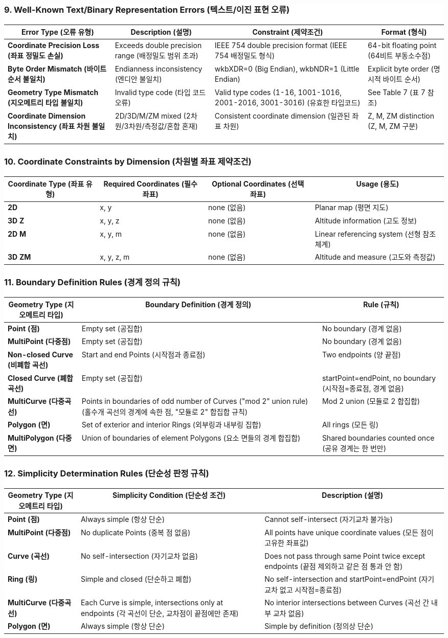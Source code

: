 ### 9. Well-Known Text/Binary Representation Errors (텍스트/이진 표현 오류)

| Error Type (오류 유형)                                    | Description (설명)                                  | Constraint (제약조건)                                        | Format (형식)                             |
| --------------------------------------------------------- | --------------------------------------------------- | ------------------------------------------------------------ | ----------------------------------------- |
| **Coordinate Precision Loss (좌표 정밀도 손실)**          | Exceeds double precision range (배정밀도 범위 초과) | IEEE 754 double precision format (IEEE 754 배정밀도 형식)    | 64-bit floating point (64비트 부동소수점) |
| **Byte Order Mismatch (바이트 순서 불일치)**              | Endianness inconsistency (엔디안 불일치)            | wkbXDR=0 (Big Endian), wkbNDR=1 (Little Endian)              | Explicit byte order (명시적 바이트 순서)  |
| **Geometry Type Mismatch (지오메트리 타입 불일치)**       | Invalid type code (타입 코드 오류)                  | Valid type codes (1-16, 1001-1016, 2001-2016, 3001-3016) (유효한 타입코드) | See Table 7 (표 7 참조)                   |
| **Coordinate Dimension Inconsistency (좌표 차원 불일치)** | 2D/3D/M/ZM mixed (2차원/3차원/측정값/혼합 혼재)     | Consistent coordinate dimension (일관된 좌표 차원)           | Z, M, ZM distinction (Z, M, ZM 구분)      |

### 10. Coordinate Constraints by Dimension (차원별 좌표 제약조건)

| Coordinate Type (좌표 유형) | Required Coordinates (필수 좌표) | Optional Coordinates (선택 좌표) | Usage (용도)                               |
| --------------------------- | -------------------------------- | -------------------------------- | ------------------------------------------ |
| **2D**                      | x, y                             | none (없음)                      | Planar map (평면 지도)                     |
| **3D Z**                    | x, y, z                          | none (없음)                      | Altitude information (고도 정보)           |
| **2D M**                    | x, y, m                          | none (없음)                      | Linear referencing system (선형 참조 체계) |
| **3D ZM**                   | x, y, z, m                       | none (없음)                      | Altitude and measure (고도와 측정값)       |

### 11. Boundary Definition Rules (경계 정의 규칙)

| Geometry Type (지오메트리 타입)    | Boundary Definition (경계 정의)                              | Rule (규칙)                                                 |
| ---------------------------------- | ------------------------------------------------------------ | ----------------------------------------------------------- |
| **Point (점)**                     | Empty set (공집합)                                           | No boundary (경계 없음)                                     |
| **MultiPoint (다중점)**            | Empty set (공집합)                                           | No boundary (경계 없음)                                     |
| **Non-closed Curve (비폐합 곡선)** | Start and end Points (시작점과 종료점)                       | Two endpoints (양 끝점)                                     |
| **Closed Curve (폐합 곡선)**       | Empty set (공집합)                                           | startPoint=endPoint, no boundary (시작점=종료점, 경계 없음) |
| **MultiCurve (다중곡선)**          | Points in boundaries of odd number of Curves ("mod 2" union rule) (홀수개 곡선의 경계에 속한 점, "모듈로 2" 합집합 규칙) | Mod 2 union (모듈로 2 합집합)                               |
| **Polygon (면)**                   | Set of exterior and interior Rings (외부링과 내부링 집합)    | All rings (모든 링)                                         |
| **MultiPolygon (다중면)**          | Union of boundaries of element Polygons (요소 면들의 경계 합집합) | Shared boundaries counted once (공유 경계는 한 번만)        |

### 12. Simplicity Determination Rules (단순성 판정 규칙)

| Geometry Type (지오메트리 타입) | Simplicity Condition (단순성 조건)                           | Description (설명)                                           |
| ------------------------------- | ------------------------------------------------------------ | ------------------------------------------------------------ |
| **Point (점)**                  | Always simple (항상 단순)                                    | Cannot self-intersect (자기교차 불가능)                      |
| **MultiPoint (다중점)**         | No duplicate Points (중복 점 없음)                           | All points have unique coordinate values (모든 점이 고유한 좌표값) |
| **Curve (곡선)**                | No self-intersection (자기교차 없음)                         | Does not pass through same Point twice except endpoints (끝점 제외하고 같은 점 통과 안 함) |
| **Ring (링)**                   | Simple and closed (단순하고 폐합)                            | No self-intersection and startPoint=endPoint (자기교차 없고 시작점=종료점) |
| **MultiCurve (다중곡선)**       | Each Curve is simple, intersections only at endpoints (각 곡선이 단순, 교차점이 끝점에만 존재) | No interior intersections between Curves (곡선 간 내부 교차 없음) |
| **Polygon (면)**                | Always simple (항상 단순)                                    | Simple by definition (정의상 단순)                           |
